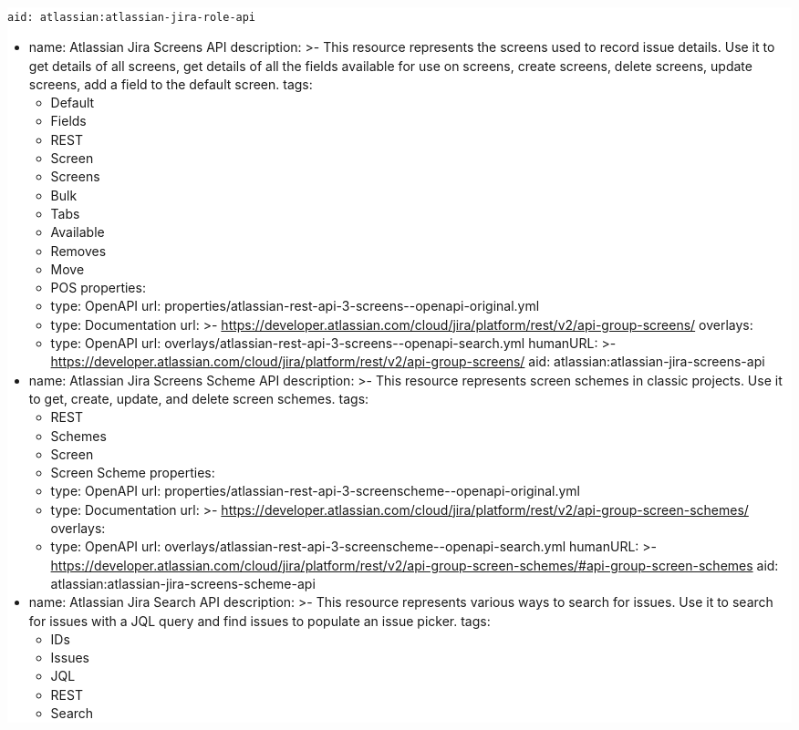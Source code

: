     aid: atlassian:atlassian-jira-role-api
  - name: Atlassian Jira Screens API
    description: >-
      This resource represents the screens used to record issue details. Use it
      to get details of all screens, get details of all the fields available for
      use on screens, create screens, delete screens, update screens, add a
      field to the default screen.
    tags:
      - Default
      - Fields
      - REST
      - Screen
      - Screens
      - Bulk
      - Tabs
      - Available
      - Removes
      - Move
      - POS
    properties:
      - type: OpenAPI
        url: properties/atlassian-rest-api-3-screens--openapi-original.yml
      - type: Documentation
        url: >-
          https://developer.atlassian.com/cloud/jira/platform/rest/v2/api-group-screens/
    overlays:
      - type: OpenAPI
        url: overlays/atlassian-rest-api-3-screens--openapi-search.yml
    humanURL: >-
      https://developer.atlassian.com/cloud/jira/platform/rest/v2/api-group-screens/
    aid: atlassian:atlassian-jira-screens-api
  - name: Atlassian Jira Screens Scheme API
    description: >-
      This resource represents screen schemes in classic projects. Use it to
      get, create, update, and delete screen schemes.
    tags:
      - REST
      - Schemes
      - Screen
      - Screen Scheme
    properties:
      - type: OpenAPI
        url: properties/atlassian-rest-api-3-screenscheme--openapi-original.yml
      - type: Documentation
        url: >-
          https://developer.atlassian.com/cloud/jira/platform/rest/v2/api-group-screen-schemes/
    overlays:
      - type: OpenAPI
        url: overlays/atlassian-rest-api-3-screenscheme--openapi-search.yml
    humanURL: >-
      https://developer.atlassian.com/cloud/jira/platform/rest/v2/api-group-screen-schemes/#api-group-screen-schemes
    aid: atlassian:atlassian-jira-screens-scheme-api
  - name: Atlassian Jira Search API
    description: >-
      This resource represents various ways to search for issues. Use it to
      search for issues with a JQL query and find issues to populate an issue
      picker.
    tags:
      - IDs
      - Issues
      - JQL
      - REST
      - Search